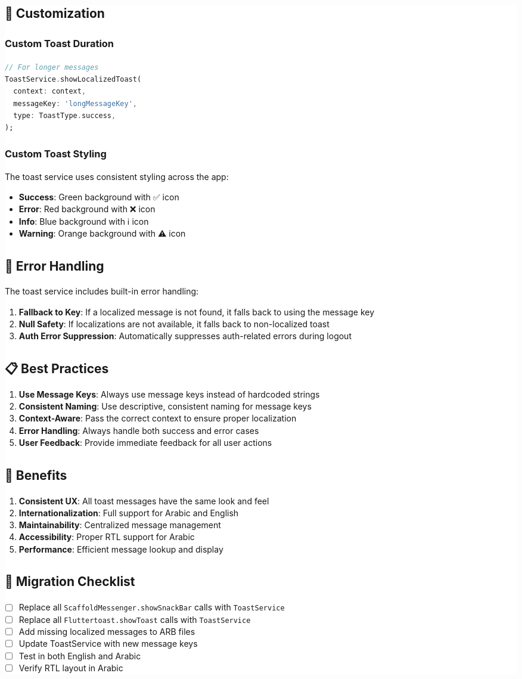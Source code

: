 ## 🎨 Customization

### Custom Toast Duration
```dart
// For longer messages
ToastService.showLocalizedToast(
  context: context,
  messageKey: 'longMessageKey',
  type: ToastType.success,
);
```

### Custom Toast Styling
The toast service uses consistent styling across the app:
- **Success**: Green background with ✅ icon
- **Error**: Red background with ❌ icon
- **Info**: Blue background with ℹ️ icon
- **Warning**: Orange background with ⚠️ icon

## 🔧 Error Handling

The toast service includes built-in error handling:

1. **Fallback to Key**: If a localized message is not found, it falls back to using the message key
2. **Null Safety**: If localizations are not available, it falls back to non-localized toast
3. **Auth Error Suppression**: Automatically suppresses auth-related errors during logout

## 📋 Best Practices

1. **Use Message Keys**: Always use message keys instead of hardcoded strings
2. **Consistent Naming**: Use descriptive, consistent naming for message keys
3. **Context-Aware**: Pass the correct context to ensure proper localization
4. **Error Handling**: Always handle both success and error cases
5. **User Feedback**: Provide immediate feedback for all user actions

## 🚀 Benefits

1. **Consistent UX**: All toast messages have the same look and feel
2. **Internationalization**: Full support for Arabic and English
3. **Maintainability**: Centralized message management
4. **Accessibility**: Proper RTL support for Arabic
5. **Performance**: Efficient message lookup and display

## 📝 Migration Checklist

- [ ] Replace all `ScaffoldMessenger.showSnackBar` calls with `ToastService`
- [ ] Replace all `Fluttertoast.showToast` calls with `ToastService`
- [ ] Add missing localized messages to ARB files
- [ ] Update ToastService with new message keys
- [ ] Test in both English and Arabic
- [ ] Verify RTL layout in Arabic
